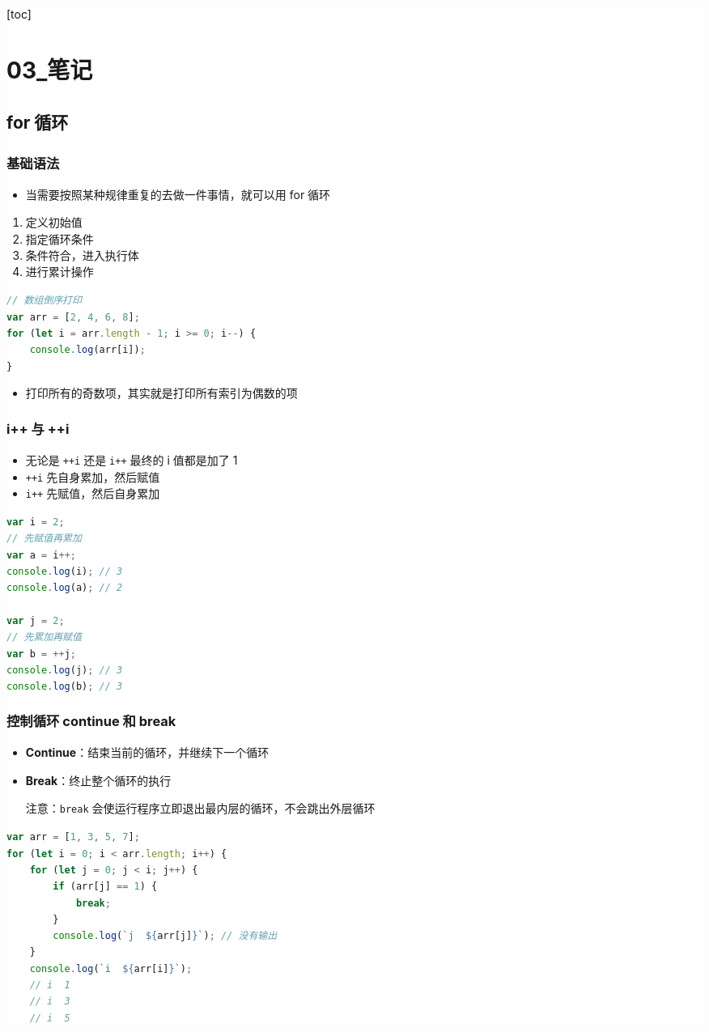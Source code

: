 [toc]

# 03\_笔记

## for 循环

### 基础语法

- 当需要按照某种规律重复的去做一件事情，就可以用 for 循环

1. 定义初始值
2. 指定循环条件
3. 条件符合，进入执行体
4. 进行累计操作

```js
// 数组倒序打印
var arr = [2, 4, 6, 8];
for (let i = arr.length - 1; i >= 0; i--) {
    console.log(arr[i]);
}
```

- 打印所有的奇数项，其实就是打印所有索引为偶数的项

### i++ 与 ++i

- 无论是 `++i` 还是 `i++` 最终的 i 值都是加了 1
- `++i` 先自身累加，然后赋值
- `i++`  先赋值，然后自身累加

```js
var i = 2;
// 先赋值再累加
var a = i++;
console.log(i); // 3
console.log(a); // 2

var j = 2;
// 先累加再赋值
var b = ++j;
console.log(j); // 3
console.log(b); // 3
```

### 控制循环 continue 和 break

- **Continue**：结束当前的循环，并继续下一个循环

- **Break**：终止整个循环的执行

  注意：`break` 会使运行程序立即退出最内层的循环，不会跳出外层循环

```js
var arr = [1, 3, 5, 7];
for (let i = 0; i < arr.length; i++) {
    for (let j = 0; j < i; j++) {
        if (arr[j] == 1) {
            break;
        }
        console.log(`j  ${arr[j]}`); // 没有输出
    }
    console.log(`i  ${arr[i]}`);
    // i  1
    // i  3
    // i  5
```
